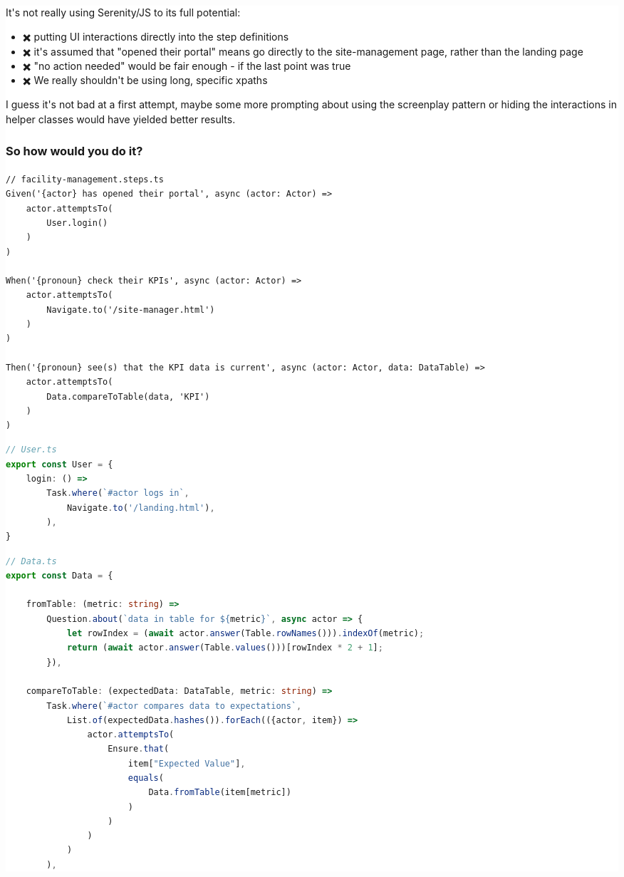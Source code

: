 It's not really using Serenity/JS to its full potential:
- ✖️ putting UI interactions directly into the step definitions
- ✖️ it's assumed that "opened their portal" means go directly to the site-management page, rather than the landing page
- ✖️ "no action needed" would be fair enough - if the last point was true
- ✖️ We really shouldn't be using long, specific xpaths

I guess it's not bad at a first attempt, maybe some more prompting about using the screenplay pattern or hiding the interactions in helper classes would have yielded better results.

### So how would you do it?

```gherkin
// facility-management.steps.ts
Given('{actor} has opened their portal', async (actor: Actor) => 
    actor.attemptsTo(
        User.login()
    )
)

When('{pronoun} check their KPIs', async (actor: Actor) => 
    actor.attemptsTo(
        Navigate.to('/site-manager.html')
    )
)

Then('{pronoun} see(s) that the KPI data is current', async (actor: Actor, data: DataTable) => 
    actor.attemptsTo(
        Data.compareToTable(data, 'KPI')
    )
)
```

```Typescript
// User.ts
export const User = {
    login: () =>
        Task.where(`#actor logs in`,
            Navigate.to('/landing.html'),
        ),
}
```

```Typescript
// Data.ts
export const Data = {

    fromTable: (metric: string) =>
        Question.about(`data in table for ${metric}`, async actor => {
            let rowIndex = (await actor.answer(Table.rowNames())).indexOf(metric);
            return (await actor.answer(Table.values()))[rowIndex * 2 + 1];
        }),
    
    compareToTable: (expectedData: DataTable, metric: string) =>
        Task.where(`#actor compares data to expectations`,
            List.of(expectedData.hashes()).forEach(({actor, item}) => 
                actor.attemptsTo(
                    Ensure.that(
                        item["Expected Value"], 
                        equals(
                            Data.fromTable(item[metric])
                        )
                    )
                )
            )
        ),
```
